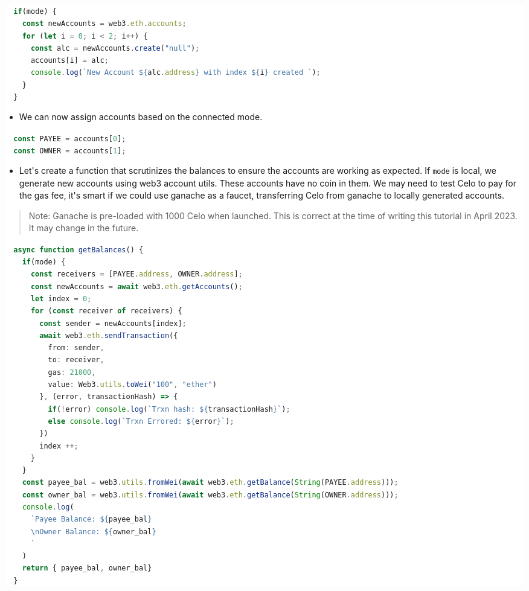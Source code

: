 ```ts accountsUtils.ts
  if(mode) {
    const newAccounts = web3.eth.accounts;
    for (let i = 0; i < 2; i++) {
      const alc = newAccounts.create("null");
      accounts[i] = alc;
      console.log(`New Account ${alc.address} with index ${i} created `);
    }
  }
```

- We can now assign accounts based on the connected mode.

```ts accountsUtils.ts
  const PAYEE = accounts[0];
  const OWNER = accounts[1];
```

- Let's create a function that scrutinizes the balances to ensure the accounts are working as expected. If `mode` is local, we generate new accounts using web3 account utils. These accounts have no coin in them. We may need to test Celo to pay for the gas fee, it's smart if we could use ganache as a faucet, transferring Celo from ganache to locally generated accounts.

> Note: Ganache is pre-loaded with 1000 Celo when launched. This is correct at the time of writing this tutorial in April 2023. It may change in the future.

```ts accountsUtils.ts
  async function getBalances() {
    if(mode) {
      const receivers = [PAYEE.address, OWNER.address];
      const newAccounts = await web3.eth.getAccounts();
      let index = 0;
      for (const receiver of receivers) {
        const sender = newAccounts[index];
        await web3.eth.sendTransaction({
          from: sender,
          to: receiver,
          gas: 21000,
          value: Web3.utils.toWei("100", "ether")
        }, (error, transactionHash) => {
          if(!error) console.log(`Trxn hash: ${transactionHash}`);
          else console.log(`Trxn Errored: ${error}`);
        })
        index ++;
      }
    }
    const payee_bal = web3.utils.fromWei(await web3.eth.getBalance(String(PAYEE.address)));
    const owner_bal = web3.utils.fromWei(await web3.eth.getBalance(String(OWNER.address)));
    console.log(
      `Payee Balance: ${payee_bal}
      \nOwner Balance: ${owner_bal}
      `
    )
    return { payee_bal, owner_bal}
  }
```
